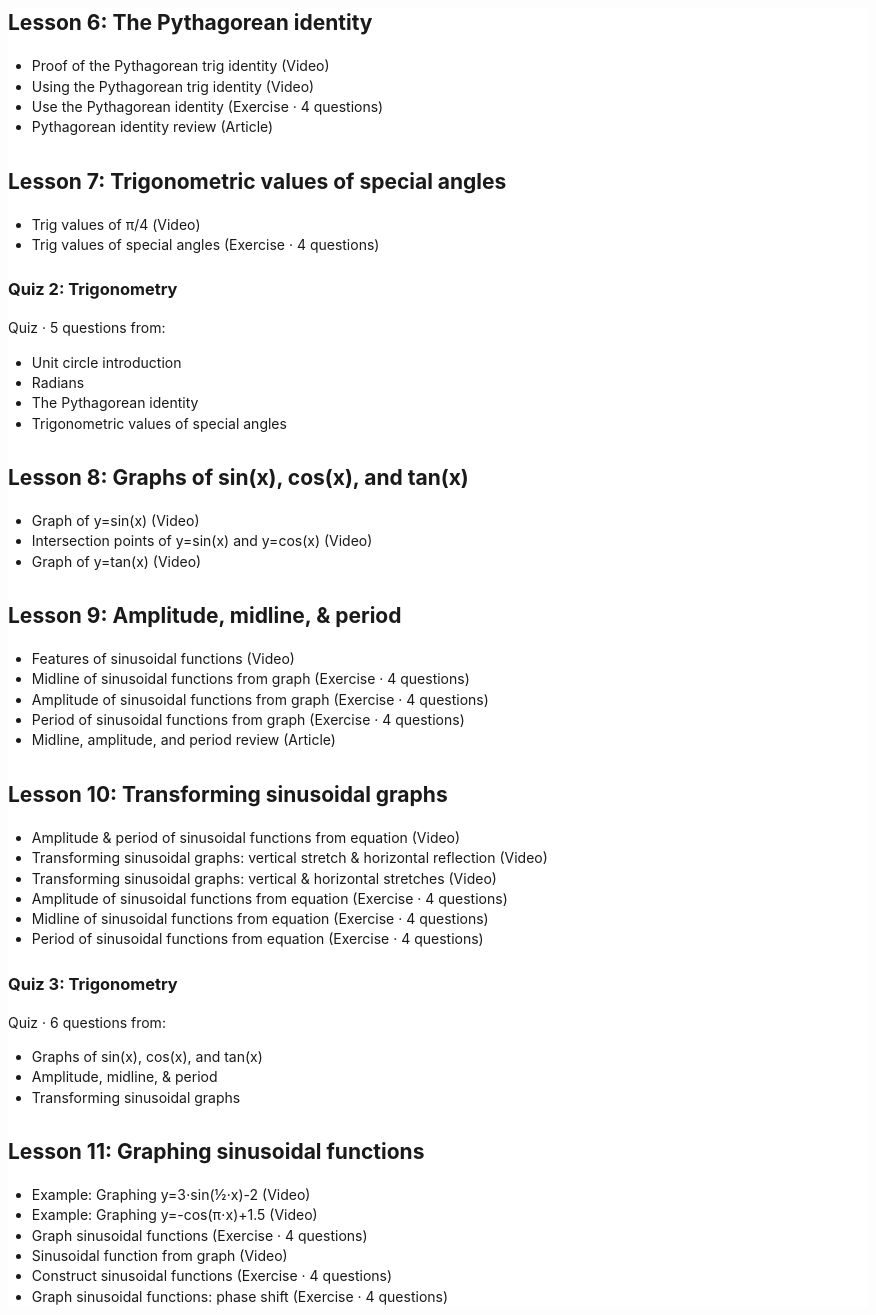 ## Lesson 6: The Pythagorean identity
- Proof of the Pythagorean trig identity (Video)
- Using the Pythagorean trig identity (Video)
- Use the Pythagorean identity (Exercise · 4 questions)
- Pythagorean identity review (Article)

## Lesson 7: Trigonometric values of special angles
- Trig values of π/4 (Video)
- Trig values of special angles (Exercise · 4 questions)

### Quiz 2: Trigonometry
Quiz · 5 questions from:
- Unit circle introduction
- Radians
- The Pythagorean identity
- Trigonometric values of special angles

## Lesson 8: Graphs of sin(x), cos(x), and tan(x)
- Graph of y=sin(x) (Video)
- Intersection points of y=sin(x) and y=cos(x) (Video)
- Graph of y=tan(x) (Video)

## Lesson 9: Amplitude, midline, & period
- Features of sinusoidal functions (Video)
- Midline of sinusoidal functions from graph (Exercise · 4 questions)
- Amplitude of sinusoidal functions from graph (Exercise · 4 questions)
- Period of sinusoidal functions from graph (Exercise · 4 questions)
- Midline, amplitude, and period review (Article)

## Lesson 10: Transforming sinusoidal graphs
- Amplitude & period of sinusoidal functions from equation (Video)
- Transforming sinusoidal graphs: vertical stretch & horizontal reflection (Video)
- Transforming sinusoidal graphs: vertical & horizontal stretches (Video)
- Amplitude of sinusoidal functions from equation (Exercise · 4 questions)
- Midline of sinusoidal functions from equation (Exercise · 4 questions)
- Period of sinusoidal functions from equation (Exercise · 4 questions)

### Quiz 3: Trigonometry
Quiz · 6 questions from:
- Graphs of sin(x), cos(x), and tan(x)
- Amplitude, midline, & period
- Transforming sinusoidal graphs

## Lesson 11: Graphing sinusoidal functions
- Example: Graphing y=3⋅sin(½⋅x)-2 (Video)
- Example: Graphing y=-cos(π⋅x)+1.5 (Video)
- Graph sinusoidal functions (Exercise · 4 questions)
- Sinusoidal function from graph (Video)
- Construct sinusoidal functions (Exercise · 4 questions)
- Graph sinusoidal functions: phase shift (Exercise · 4 questions)
